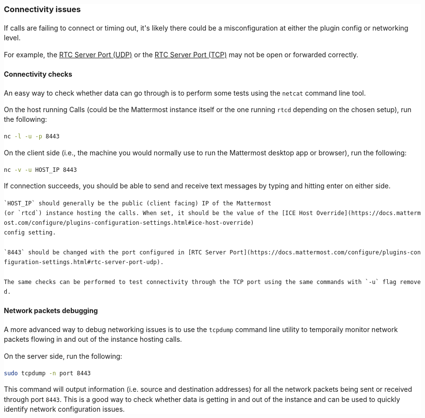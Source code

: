 ### Connectivity issues

If calls are failing to connect or timing out, it's likely there could be a misconfiguration at either the plugin config or networking level.

For example, the [RTC Server Port (UDP)](https://docs.mattermost.com/configure/plugins-configuration-settings.html#rtc-server-port-udp) or the [RTC Server Port (TCP)](https://docs.mattermost.com/configure/plugins-configuration-settings.html#rtc-server-port-tcp) may not be open or forwarded correctly.

#### Connectivity checks

An easy way to check whether data can go through is to perform some tests using the `netcat` command line tool.

On the host running Calls (could be the Mattermost instance itself or the one running `rtcd` depending on the chosen setup), run the following:

```sh
nc -l -u -p 8443
```

On the client side (i.e., the machine you would normally use to run the Mattermost desktop app or browser), run the following:

```sh
nc -v -u HOST_IP 8443
```

If connection succeeds, you should be able to send and receive text messages by typing and hitting enter on either side.

```{note}
`HOST_IP` should generally be the public (client facing) IP of the Mattermost
(or `rtcd`) instance hosting the calls. When set, it should be the value of the [ICE Host Override](https://docs.mattermost.com/configure/plugins-configuration-settings.html#ice-host-override)
config setting.

`8443` should be changed with the port configured in [RTC Server Port](https://docs.mattermost.com/configure/plugins-configuration-settings.html#rtc-server-port-udp).

The same checks can be performed to test connectivity through the TCP port using the same commands with `-u` flag removed.
```

#### Network packets debugging

A more advanced way to debug networking issues is to use the `tcpdump` command line utility to temporaily monitor network packets flowing in and out of the instance hosting calls.

On the server side, run the following:

```sh
sudo tcpdump -n port 8443
```

This command will output information (i.e. source and destination addresses) for all the network packets being sent or received through port `8443`. This is a good way to check whether data is getting in and out of the instance and can be used to quickly identify network configuration issues.
